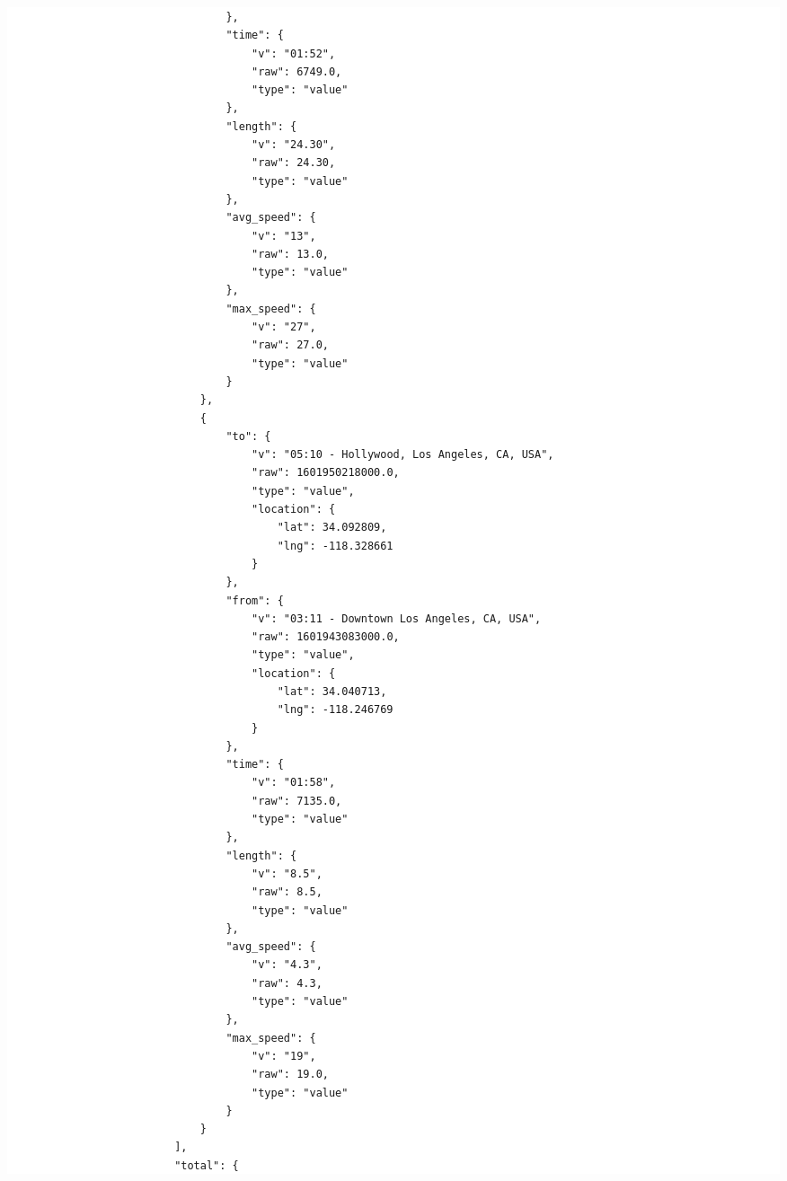                                       },
                                      "time": {
                                          "v": "01:52",
                                          "raw": 6749.0,
                                          "type": "value"
                                      },
                                      "length": {
                                          "v": "24.30",
                                          "raw": 24.30,
                                          "type": "value"
                                      },
                                      "avg_speed": {
                                          "v": "13",
                                          "raw": 13.0,
                                          "type": "value"
                                      },
                                      "max_speed": {
                                          "v": "27",
                                          "raw": 27.0,
                                          "type": "value"
                                      }
                                  },
                                  {
                                      "to": {
                                          "v": "05:10 - Hollywood, Los Angeles, CA, USA",
                                          "raw": 1601950218000.0,
                                          "type": "value",
                                          "location": {
                                              "lat": 34.092809,
                                              "lng": -118.328661
                                          }
                                      },
                                      "from": {
                                          "v": "03:11 - Downtown Los Angeles, CA, USA",
                                          "raw": 1601943083000.0,
                                          "type": "value",
                                          "location": {
                                              "lat": 34.040713,
                                              "lng": -118.246769
                                          }
                                      },
                                      "time": {
                                          "v": "01:58",
                                          "raw": 7135.0,
                                          "type": "value"
                                      },
                                      "length": {
                                          "v": "8.5",
                                          "raw": 8.5,
                                          "type": "value"
                                      },
                                      "avg_speed": {
                                          "v": "4.3",
                                          "raw": 4.3,
                                          "type": "value"
                                      },
                                      "max_speed": {
                                          "v": "19",
                                          "raw": 19.0,
                                          "type": "value"
                                      }
                                  }
                              ],
                              "total": {